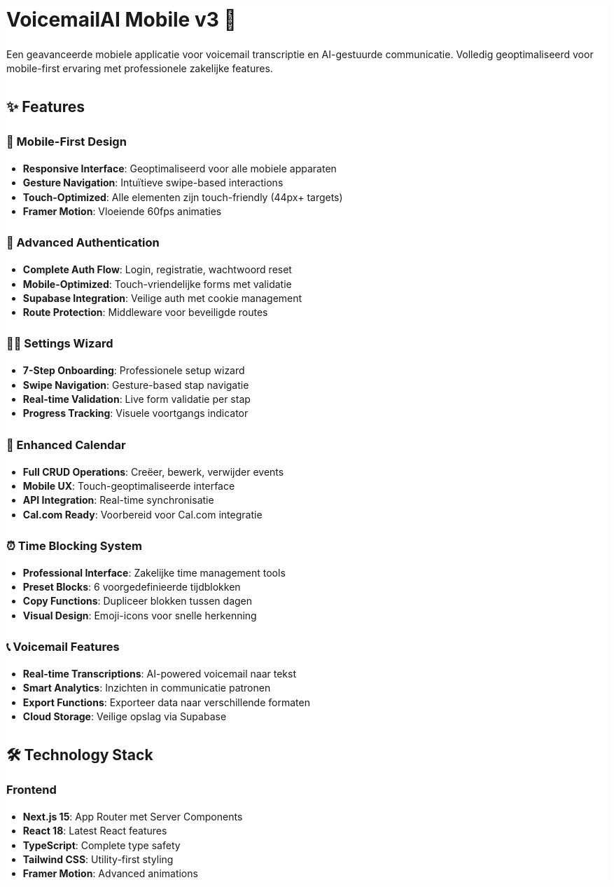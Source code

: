 # VoicemailAI Mobile v3 🚀

Een geavanceerde mobiele applicatie voor voicemail transcriptie en AI-gestuurde communicatie. Volledig geoptimaliseerd voor mobile-first ervaring met professionele zakelijke features.

## ✨ Features

### 📱 Mobile-First Design
- **Responsive Interface**: Geoptimaliseerd voor alle mobiele apparaten
- **Gesture Navigation**: Intuïtieve swipe-based interactions
- **Touch-Optimized**: Alle elementen zijn touch-friendly (44px+ targets)
- **Framer Motion**: Vloeiende 60fps animaties

### 🔐 Advanced Authentication
- **Complete Auth Flow**: Login, registratie, wachtwoord reset
- **Mobile-Optimized**: Touch-vriendelijke forms met validatie
- **Supabase Integration**: Veilige auth met cookie management
- **Route Protection**: Middleware voor beveiligde routes

### 🧙‍♂️ Settings Wizard
- **7-Step Onboarding**: Professionele setup wizard
- **Swipe Navigation**: Gesture-based stap navigatie
- **Real-time Validation**: Live form validatie per stap
- **Progress Tracking**: Visuele voortgangs indicator

### 📅 Enhanced Calendar
- **Full CRUD Operations**: Creëer, bewerk, verwijder events
- **Mobile UX**: Touch-geoptimaliseerde interface
- **API Integration**: Real-time synchronisatie
- **Cal.com Ready**: Voorbereid voor Cal.com integratie

### ⏰ Time Blocking System
- **Professional Interface**: Zakelijke time management tools
- **Preset Blocks**: 6 voorgedefinieerde tijdblokken
- **Copy Functions**: Dupliceer blokken tussen dagen
- **Visual Design**: Emoji-icons voor snelle herkenning

### 📞 Voicemail Features
- **Real-time Transcriptions**: AI-powered voicemail naar tekst
- **Smart Analytics**: Inzichten in communicatie patronen
- **Export Functions**: Exporteer data naar verschillende formaten
- **Cloud Storage**: Veilige opslag via Supabase

## 🛠️ Technology Stack

### Frontend
- **Next.js 15**: App Router met Server Components
- **React 18**: Latest React features
- **TypeScript**: Complete type safety
- **Tailwind CSS**: Utility-first styling
- **Framer Motion**: Advanced animations
